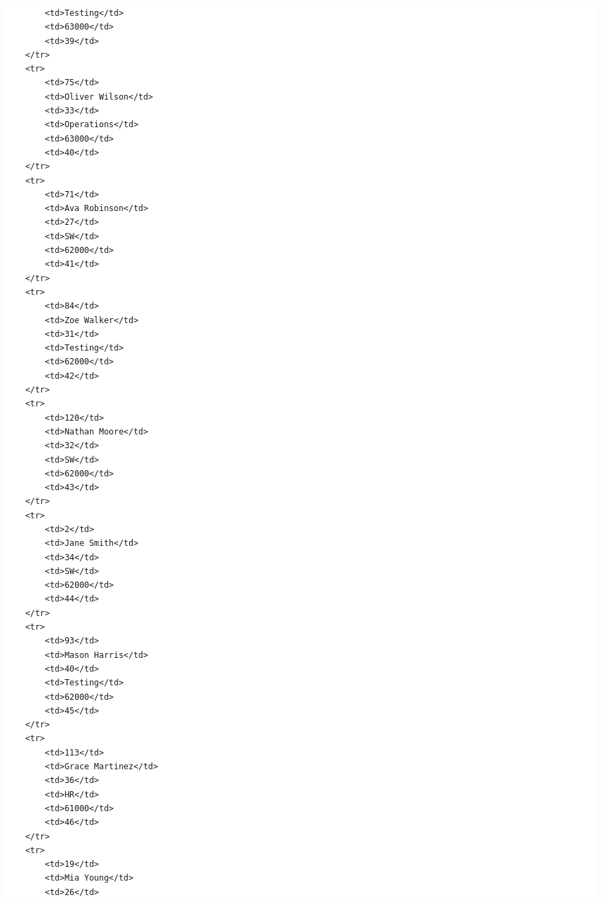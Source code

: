             <td>Testing</td>
            <td>63000</td>
            <td>39</td>
        </tr>
        <tr>
            <td>75</td>
            <td>Oliver Wilson</td>
            <td>33</td>
            <td>Operations</td>
            <td>63000</td>
            <td>40</td>
        </tr>
        <tr>
            <td>71</td>
            <td>Ava Robinson</td>
            <td>27</td>
            <td>SW</td>
            <td>62000</td>
            <td>41</td>
        </tr>
        <tr>
            <td>84</td>
            <td>Zoe Walker</td>
            <td>31</td>
            <td>Testing</td>
            <td>62000</td>
            <td>42</td>
        </tr>
        <tr>
            <td>120</td>
            <td>Nathan Moore</td>
            <td>32</td>
            <td>SW</td>
            <td>62000</td>
            <td>43</td>
        </tr>
        <tr>
            <td>2</td>
            <td>Jane Smith</td>
            <td>34</td>
            <td>SW</td>
            <td>62000</td>
            <td>44</td>
        </tr>
        <tr>
            <td>93</td>
            <td>Mason Harris</td>
            <td>40</td>
            <td>Testing</td>
            <td>62000</td>
            <td>45</td>
        </tr>
        <tr>
            <td>113</td>
            <td>Grace Martinez</td>
            <td>36</td>
            <td>HR</td>
            <td>61000</td>
            <td>46</td>
        </tr>
        <tr>
            <td>19</td>
            <td>Mia Young</td>
            <td>26</td>